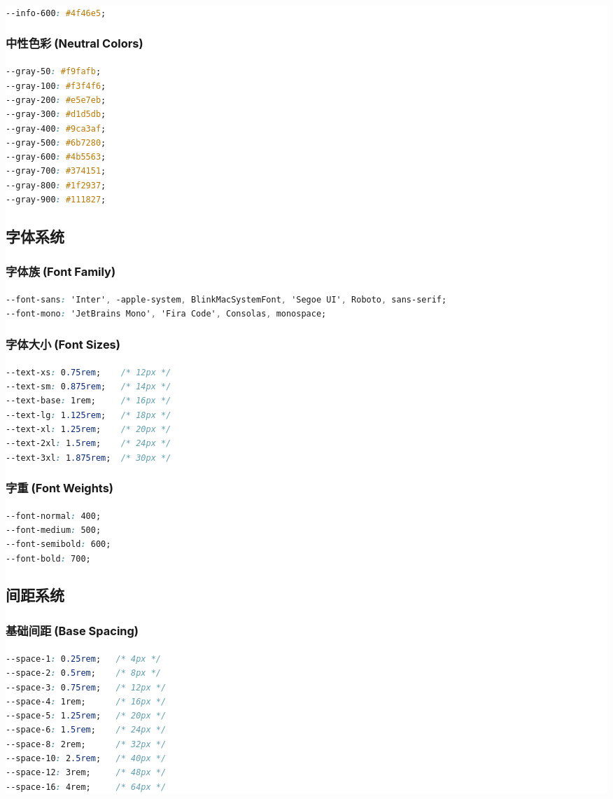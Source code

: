 ```css
--info-600: #4f46e5;
```

### 中性色彩 (Neutral Colors)
```css
--gray-50: #f9fafb;
--gray-100: #f3f4f6;
--gray-200: #e5e7eb;
--gray-300: #d1d5db;
--gray-400: #9ca3af;
--gray-500: #6b7280;
--gray-600: #4b5563;
--gray-700: #374151;
--gray-800: #1f2937;
--gray-900: #111827;
```

## 字体系统

### 字体族 (Font Family)
```css
--font-sans: 'Inter', -apple-system, BlinkMacSystemFont, 'Segoe UI', Roboto, sans-serif;
--font-mono: 'JetBrains Mono', 'Fira Code', Consolas, monospace;
```

### 字体大小 (Font Sizes)
```css
--text-xs: 0.75rem;    /* 12px */
--text-sm: 0.875rem;   /* 14px */
--text-base: 1rem;     /* 16px */
--text-lg: 1.125rem;   /* 18px */
--text-xl: 1.25rem;    /* 20px */
--text-2xl: 1.5rem;    /* 24px */
--text-3xl: 1.875rem;  /* 30px */
```

### 字重 (Font Weights)
```css
--font-normal: 400;
--font-medium: 500;
--font-semibold: 600;
--font-bold: 700;
```

## 间距系统

### 基础间距 (Base Spacing)
```css
--space-1: 0.25rem;   /* 4px */
--space-2: 0.5rem;    /* 8px */
--space-3: 0.75rem;   /* 12px */
--space-4: 1rem;      /* 16px */
--space-5: 1.25rem;   /* 20px */
--space-6: 1.5rem;    /* 24px */
--space-8: 2rem;      /* 32px */
--space-10: 2.5rem;   /* 40px */
--space-12: 3rem;     /* 48px */
--space-16: 4rem;     /* 64px */
```
